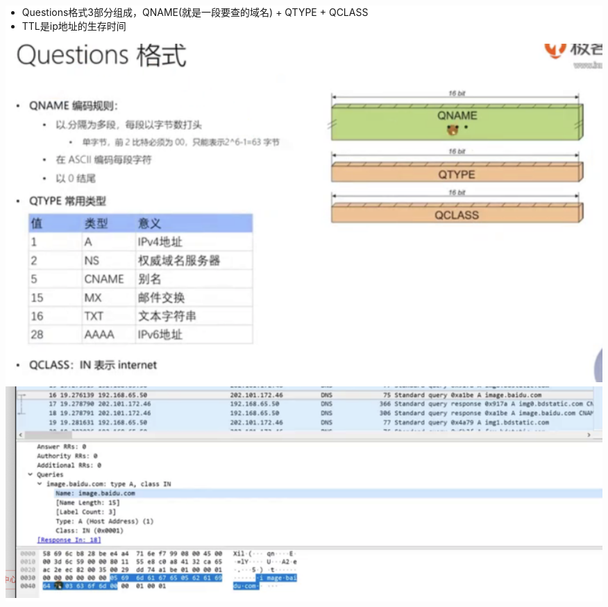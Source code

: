 - Questions格式3部分组成，QNAME(就是一段要查的域名) + QTYPE + QCLASS
- TTL是ip地址的生存时间

![lan15](./img/3607.png)
![lan15](./img/3608.png)